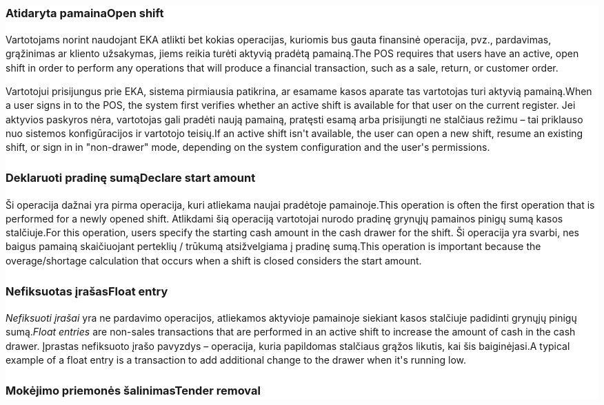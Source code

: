 ### <a name="open-shift"></a><span data-ttu-id="ae5ed-155">Atidaryta pamaina</span><span class="sxs-lookup"><span data-stu-id="ae5ed-155">Open shift</span></span>

<span data-ttu-id="ae5ed-156">Vartotojams norint naudojant EKA atlikti bet kokias operacijas, kuriomis bus gauta finansinė operacija, pvz., pardavimas, grąžinimas ar kliento užsakymas, jiems reikia turėti aktyvią pradėtą pamainą.</span><span class="sxs-lookup"><span data-stu-id="ae5ed-156">The POS requires that users have an active, open shift in order to perform any operations that will produce a financial transaction, such as a sale, return, or customer order.</span></span>

<span data-ttu-id="ae5ed-157">Vartotojui prisijungus prie EKA, sistema pirmiausia patikrina, ar esamame kasos aparate tas vartotojas turi aktyvią pamainą.</span><span class="sxs-lookup"><span data-stu-id="ae5ed-157">When a user signs in to the POS, the system first verifies whether an active shift is available for that user on the current register.</span></span> <span data-ttu-id="ae5ed-158">Jei aktyvios paskyros nėra, vartotojas gali pradėti naują pamainą, pratęsti esamą arba prisijungti ne stalčiaus režimu – tai priklauso nuo sistemos konfigūracijos ir vartotojo teisių.</span><span class="sxs-lookup"><span data-stu-id="ae5ed-158">If an active shift isn't available, the user can open a new shift, resume an existing shift, or sign in in "non-drawer" mode, depending on the system configuration and the user's permissions.</span></span>

### <a name="declare-start-amount"></a><span data-ttu-id="ae5ed-159">Deklaruoti pradinę sumą</span><span class="sxs-lookup"><span data-stu-id="ae5ed-159">Declare start amount</span></span>

<span data-ttu-id="ae5ed-160">Ši operacija dažnai yra pirma operacija, kuri atliekama naujai pradėtoje pamainoje.</span><span class="sxs-lookup"><span data-stu-id="ae5ed-160">This operation is often the first operation that is performed for a newly opened shift.</span></span> <span data-ttu-id="ae5ed-161">Atlikdami šią operaciją vartotojai nurodo pradinę grynųjų pamainos pinigų sumą kasos stalčiuje.</span><span class="sxs-lookup"><span data-stu-id="ae5ed-161">For this operation, users specify the starting cash amount in the cash drawer for the shift.</span></span> <span data-ttu-id="ae5ed-162">Ši operacija yra svarbi, nes baigus pamainą skaičiuojant perteklių / trūkumą atsižvelgiama į pradinę sumą.</span><span class="sxs-lookup"><span data-stu-id="ae5ed-162">This operation is important because the overage/shortage calculation that occurs when a shift is closed considers the start amount.</span></span>

### <a name="float-entry"></a><span data-ttu-id="ae5ed-163">Nefiksuotas įrašas</span><span class="sxs-lookup"><span data-stu-id="ae5ed-163">Float entry</span></span>

<span data-ttu-id="ae5ed-164">*Nefiksuoti įrašai* yra ne pardavimo operacijos, atliekamos aktyvioje pamainoje siekiant kasos stalčiuje padidinti grynųjų pinigų sumą.</span><span class="sxs-lookup"><span data-stu-id="ae5ed-164">*Float entries* are non-sales transactions that are performed in an active shift to increase the amount of cash in the cash drawer.</span></span> <span data-ttu-id="ae5ed-165">Įprastas nefiksuoto įrašo pavyzdys – operacija, kuria papildomas stalčiaus grąžos likutis, kai šis baiginėjasi.</span><span class="sxs-lookup"><span data-stu-id="ae5ed-165">A typical example of a float entry is a transaction to add additional change to the drawer when it's running low.</span></span>

### <a name="tender-removal"></a><span data-ttu-id="ae5ed-166">Mokėjimo priemonės šalinimas</span><span class="sxs-lookup"><span data-stu-id="ae5ed-166">Tender removal</span></span>
